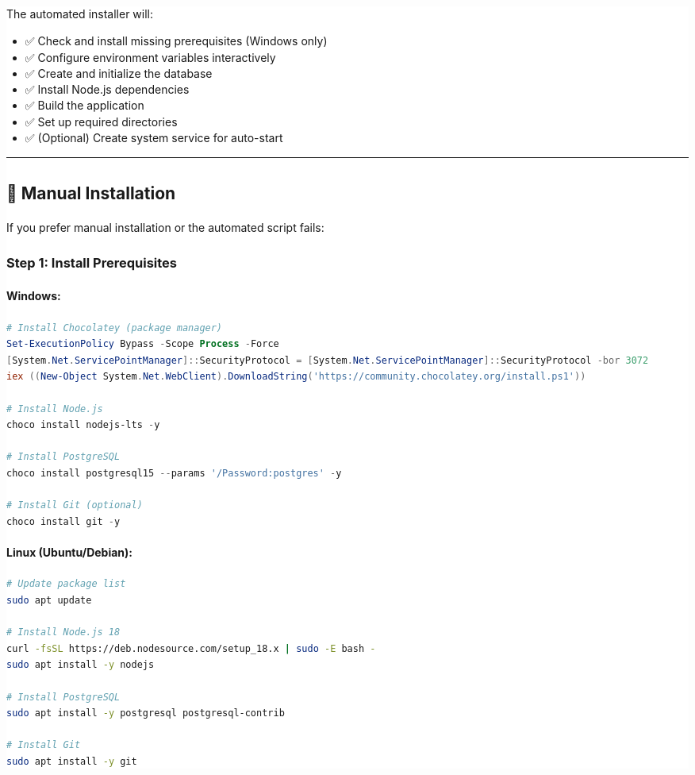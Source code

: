 The automated installer will:
- ✅ Check and install missing prerequisites (Windows only)
- ✅ Configure environment variables interactively
- ✅ Create and initialize the database
- ✅ Install Node.js dependencies
- ✅ Build the application
- ✅ Set up required directories
- ✅ (Optional) Create system service for auto-start

---

## 📝 Manual Installation

If you prefer manual installation or the automated script fails:

### Step 1: Install Prerequisites

#### Windows:
```powershell
# Install Chocolatey (package manager)
Set-ExecutionPolicy Bypass -Scope Process -Force
[System.Net.ServicePointManager]::SecurityProtocol = [System.Net.ServicePointManager]::SecurityProtocol -bor 3072
iex ((New-Object System.Net.WebClient).DownloadString('https://community.chocolatey.org/install.ps1'))

# Install Node.js
choco install nodejs-lts -y

# Install PostgreSQL
choco install postgresql15 --params '/Password:postgres' -y

# Install Git (optional)
choco install git -y
```

#### Linux (Ubuntu/Debian):
```bash
# Update package list
sudo apt update

# Install Node.js 18
curl -fsSL https://deb.nodesource.com/setup_18.x | sudo -E bash -
sudo apt install -y nodejs

# Install PostgreSQL
sudo apt install -y postgresql postgresql-contrib

# Install Git
sudo apt install -y git
```
